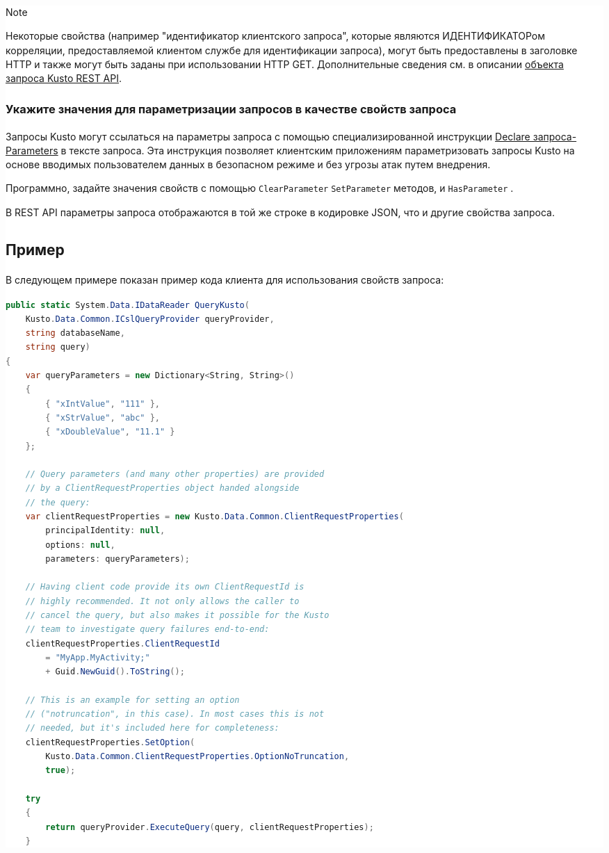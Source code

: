 > [!NOTE]
> Некоторые свойства (например "идентификатор клиентского запроса", которые являются ИДЕНТИФИКАТОРом корреляции, предоставляемой клиентом службе для идентификации запроса), могут быть предоставлены в заголовке HTTP и также могут быть заданы при использовании HTTP GET.
Дополнительные сведения см. в описании [объекта запроса Kusto REST API](../rest/request.md).

### <a name="provide-values-for-query-parameterization-as-request-properties"></a>Укажите значения для параметризации запросов в качестве свойств запроса

Запросы Kusto могут ссылаться на параметры запроса с помощью специализированной инструкции [Declare запроса-Parameters](../../query/queryparametersstatement.md) в тексте запроса. Эта инструкция позволяет клиентским приложениям параметризовать запросы Kusto на основе вводимых пользователем данных в безопасном режиме и без угрозы атак путем внедрения.

Программно, задайте значения свойств с помощью `ClearParameter` `SetParameter` методов, и `HasParameter` .

В REST API параметры запроса отображаются в той же строке в кодировке JSON, что и другие свойства запроса.

## <a name="example"></a>Пример

В следующем примере показан пример кода клиента для использования свойств запроса:

```csharp
public static System.Data.IDataReader QueryKusto(
    Kusto.Data.Common.ICslQueryProvider queryProvider,
    string databaseName,
    string query)
{
    var queryParameters = new Dictionary<String, String>()
    {
        { "xIntValue", "111" },
        { "xStrValue", "abc" },
        { "xDoubleValue", "11.1" }
    };

    // Query parameters (and many other properties) are provided
    // by a ClientRequestProperties object handed alongside
    // the query:
    var clientRequestProperties = new Kusto.Data.Common.ClientRequestProperties(
        principalIdentity: null,
        options: null,
        parameters: queryParameters);

    // Having client code provide its own ClientRequestId is
    // highly recommended. It not only allows the caller to
    // cancel the query, but also makes it possible for the Kusto
    // team to investigate query failures end-to-end:
    clientRequestProperties.ClientRequestId
        = "MyApp.MyActivity;"
        + Guid.NewGuid().ToString();

    // This is an example for setting an option
    // ("notruncation", in this case). In most cases this is not
    // needed, but it's included here for completeness:
    clientRequestProperties.SetOption(
        Kusto.Data.Common.ClientRequestProperties.OptionNoTruncation,
        true);
 
    try
    {
        return queryProvider.ExecuteQuery(query, clientRequestProperties);
    }
```